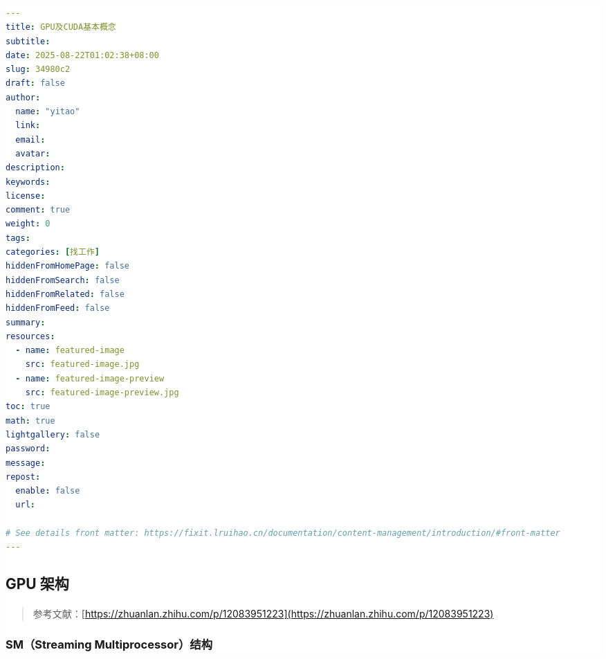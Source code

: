 ```yaml
---
title: GPU及CUDA基本概念
subtitle:
date: 2025-08-22T01:02:38+08:00
slug: 34980c2
draft: false
author:
  name: "yitao"
  link:
  email:
  avatar:
description:
keywords:
license:
comment: true
weight: 0
tags:
categories: [找工作]
hiddenFromHomePage: false
hiddenFromSearch: false
hiddenFromRelated: false
hiddenFromFeed: false
summary:
resources:
  - name: featured-image
    src: featured-image.jpg
  - name: featured-image-preview
    src: featured-image-preview.jpg
toc: true
math: true
lightgallery: false
password:
message:
repost:
  enable: false
  url:

# See details front matter: https://fixit.lruihao.cn/documentation/content-management/introduction/#front-matter
---
```





## GPU 架构

> 参考文献：[https://zhuanlan.zhihu.com/p/12083951223](https://zhuanlan.zhihu.com/p/12083951223)

### SM（Streaming Multiprocessor）结构
